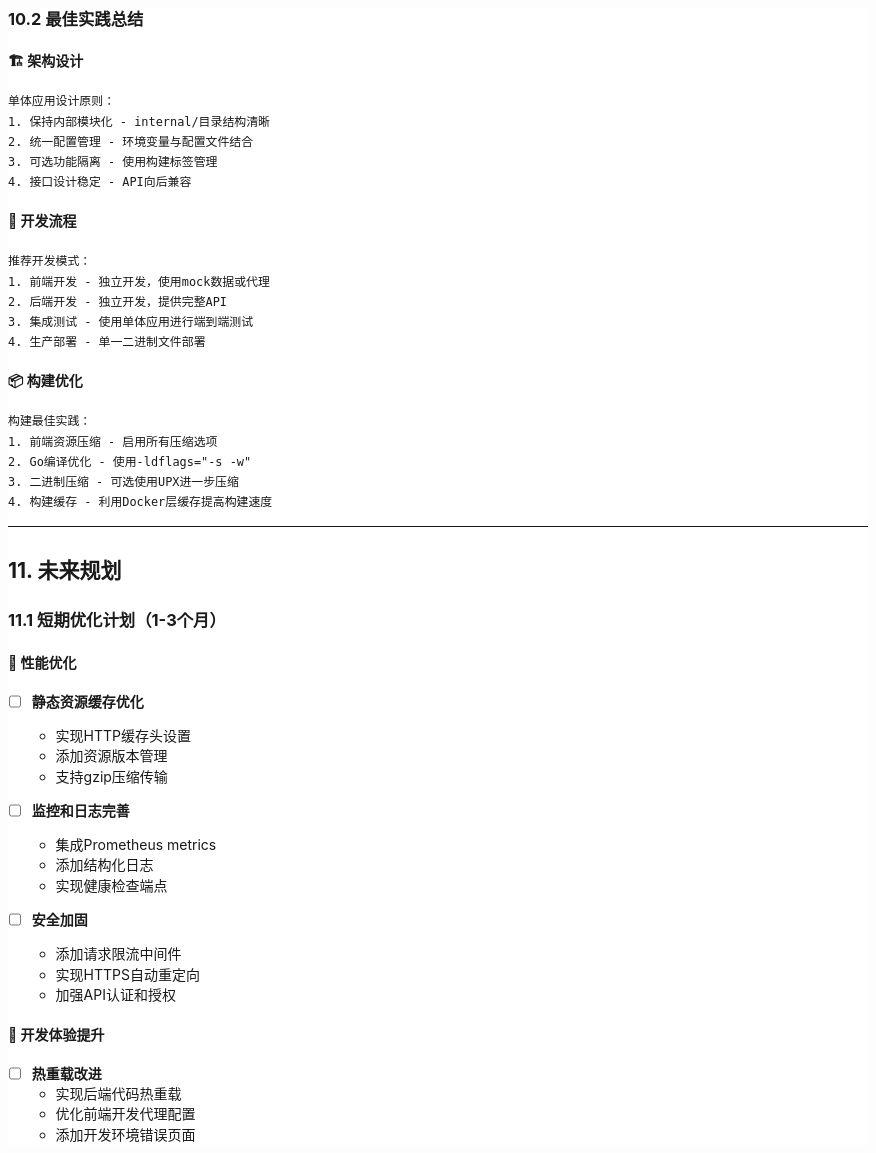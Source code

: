 ### 10.2 最佳实践总结

#### 🏗️ 架构设计
```
单体应用设计原则：
1. 保持内部模块化 - internal/目录结构清晰
2. 统一配置管理 - 环境变量与配置文件结合
3. 可选功能隔离 - 使用构建标签管理
4. 接口设计稳定 - API向后兼容
```

#### 🔧 开发流程
```
推荐开发模式：
1. 前端开发 - 独立开发，使用mock数据或代理
2. 后端开发 - 独立开发，提供完整API
3. 集成测试 - 使用单体应用进行端到端测试
4. 生产部署 - 单一二进制文件部署
```

#### 📦 构建优化
```
构建最佳实践：
1. 前端资源压缩 - 启用所有压缩选项
2. Go编译优化 - 使用-ldflags="-s -w"
3. 二进制压缩 - 可选使用UPX进一步压缩
4. 构建缓存 - 利用Docker层缓存提高构建速度
```

---

## 11. 未来规划

### 11.1 短期优化计划（1-3个月）

#### 🚀 性能优化
- [ ] **静态资源缓存优化**
  - 实现HTTP缓存头设置
  - 添加资源版本管理
  - 支持gzip压缩传输

- [ ] **监控和日志完善**
  - 集成Prometheus metrics
  - 添加结构化日志
  - 实现健康检查端点

- [ ] **安全加固**
  - 添加请求限流中间件
  - 实现HTTPS自动重定向
  - 加强API认证和授权

#### 🔧 开发体验提升
- [ ] **热重载改进**
  - 实现后端代码热重载
  - 优化前端开发代理配置
  - 添加开发环境错误页面
